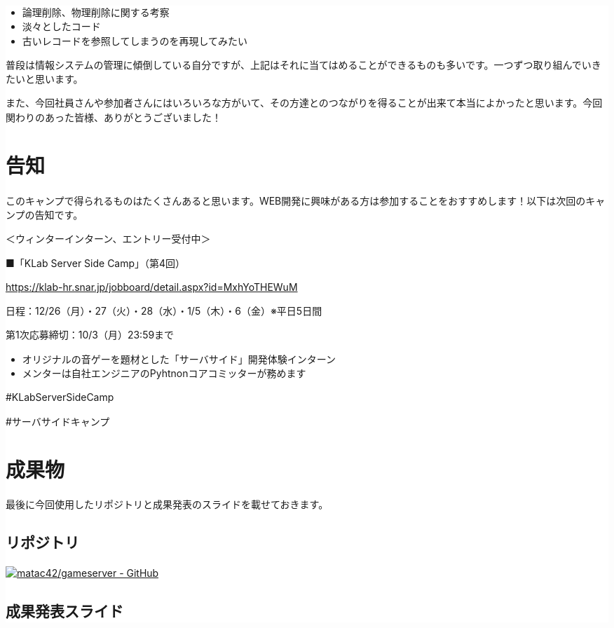 - 論理削除、物理削除に関する考察
- 淡々としたコード
- 古いレコードを参照してしまうのを再現してみたい

普段は情報システムの管理に傾倒している自分ですが、上記はそれに当てはめることができるものも多いです。一つずつ取り組んでいきたいと思います。

また、今回社員さんや参加者さんにはいろいろな方がいて、その方達とのつながりを得ることが出来て本当によかったと思います。今回関わりのあった皆様、ありがとうございました！

# 告知

このキャンプで得られるものはたくさんあると思います。WEB開発に興味がある方は参加することをおすすめします！以下は次回のキャンプの告知です。

＜ウィンターインターン、エントリー受付中＞

■「KLab Server Side Camp」（第4回）

https://klab-hr.snar.jp/jobboard/detail.aspx?id=MxhYoTHEWuM

日程：12/26（月）・27（火）・28（水）・1/5（木）・6（金）※平日5日間

第1次応募締切：10/3（月）23:59まで

- オリジナルの音ゲーを題材とした「サーバサイド」開発体験インターン
- メンターは自社エンジニアのPyhtnonコアコミッターが務めます

#KLabServerSideCamp

#サーバサイドキャンプ

# 成果物

最後に今回使用したリポジトリと成果発表のスライドを載せておきます。

## リポジトリ

[![matac42/gameserver - GitHub](https://gh-card.dev/repos/matac42/gameserver.svg?fullname=)](https://github.com/matac42/gameserver)

## 成果発表スライド

<iframe src="https://docs.google.com/presentation/d/e/2PACX-1vQmeQZaserkN4YwQf5dBnIL0BMuHxn7rL3wfNaOnnJs1giUeR7hG7-zd0oI9Dv663qQiNWwYFTd-k4M/embed?start=false&loop=false&delayms=3000" frameborder="0" width="480" height="299" allowfullscreen="true" mozallowfullscreen="true" webkitallowfullscreen="true"></iframe>

